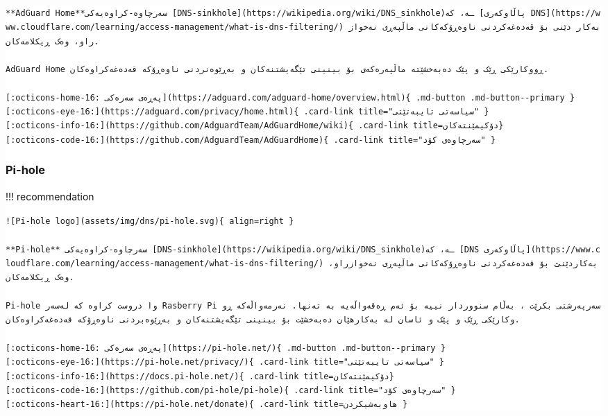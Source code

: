     **AdGuard Home**سەرچاوە-کراوەیەکی [DNS-sinkhole](https://wikipedia.org/wiki/DNS_sinkhole)ـە، کە [پاڵاوکەری DNS](https://www.cloudflare.com/learning/access-management/what-is-dns-filtering/) بەکار دێنی بۆ قەدەغەکردنی ناوەڕۆکەکانی ماڵپەڕی نەخوازراو، وەک ڕیکلامەکان.
    
    AdGuard Home ڕووکارێکی ڕێک و پێک دەبەخشێتە ماڵپەرەکەی بۆ بینینی تێگەیشتنەکان و بەڕێوەنردنی ناوەڕۆکە قەدەغەکراوەکان.
    
    [:octicons-home-16: پەڕەی سەرەکی](https://adguard.com/adguard-home/overview.html){ .md-button .md-button--primary }
    [:octicons-eye-16:](https://adguard.com/privacy/home.html){ .card-link title="سیاسەتی تایبەتێتی" }
    [:octicons-info-16:](https://github.com/AdguardTeam/AdGuardHome/wiki){ .card-link title=دۆکیمێنتەکان}
    [:octicons-code-16:](https://github.com/AdguardTeam/AdGuardHome){ .card-link title="سەرچاوەی کۆد" }

### Pi-hole

!!! recommendation

    ![Pi-hole logo](assets/img/dns/pi-hole.svg){ align=right }
    
    **Pi-hole** سەرچاوە-کراوەیەکی [DNS-sinkhole](https://wikipedia.org/wiki/DNS_sinkhole)ـە، کە [DNS پاڵاوکەری](https://www.cloudflare.com/learning/access-management/what-is-dns-filtering/) بەکاردێنێ بۆ قەدەغەکردنی ناوەڕۆکەکانی ماڵپەڕی نەخوازراو، وەک ڕیکلامەکان.
    
    Pi-hole وا دروست کراوە کە لەسەر Rasberry Pi سەرپەرشتی بکرێت ، بەڵام سنووردار نییە بۆ ئەم ڕەقەواڵەیە بە تەنها. نەرمەواڵەکە ڕووکارێکی ڕێک و پێک و ئاسان لە بەکارهێان دەبەخشێت بۆ بینینی تێگەیشتنەکان و بەڕێوەبردنی ناوەڕۆکە قەدەغەکراوەکان.
    
    [:octicons-home-16: پەڕەی سەرەکی](https://pi-hole.net/){ .md-button .md-button--primary }
    [:octicons-eye-16:](https://pi-hole.net/privacy/){ .card-link title="سیاسەتی تایبەتێتی" }
    [:octicons-info-16:](https://docs.pi-hole.net/){ .card-link title=دۆکیمێنتەکان}
    [:octicons-code-16:](https://github.com/pi-hole/pi-hole){ .card-link title="سەرچاوەی کۆد" }
    [:octicons-heart-16:](https://pi-hole.net/donate){ .card-link title=هاوبەشیکردن }

[^1]: AdGuard توانای ئەرک بەجێهێنانی ڕاژەی DNSـەکانیان کۆ دەکەنەوە، بەتایبەتی ژمارەی داواکاریە تەواوەکان بۆ ڕاژەیەکی دیاریکراو، ژمارەی داواکاریە قەدەغەکراوەکان، و خێرایی وەڵامدانەوەی داواکاریەکان. هەروەها ئەوان ئەو بنکە داتایانە هەڵدەگرن و کۆیدەکەنەوە، کە دۆمەینەکانی لێوە داواکراوە لە ماوەی 24 کاتژمێری ڕابردوو. "پێویستمان بەم زانیاریە هەیە بۆ ناسینەوە و ڕاگرتنی شوێنگران و هەڕەشە نوێیەکان" "هەروەها ئێمە تۆماری دەکەین کە چەند جار ئەم یان ئەو شوێنگرە ڕێگری لێکراوە. ئێمە پێویستمان بەم زانیاریە هەیە بۆ سڕینەوەی یاسای بەرسەرچوو لە پاڵاوتنەکانمان." [https://adguard.com/en/privacy/dns.html](https://adguard.com/en/privacy/dns.html)
[^2]: Cloudflare تەنها ئەو داتایە سنووردارە کۆدەکاتەوە و هەڵیدەگرێت، کە نێردراون لایەن DNS بۆ چارەسەرکەری 1.1.1.1. خزمەتگوزاری چارەسەرکەری 1.1.1.1 داتای کەسی تۆمار ناکات، وە ئەو بەشە داتایە سنووردارە نا-کەسیە ناسراوانە تەنها بۆ ماوەی 25 کاتژمێر هەڵدەگیرێن دەکرێت. [https://developers.cloudflare.com/1.1.1.1/privacy/public-dns-resolver/](https://developers.cloudflare.com/1.1.1.1/privacy/public-dns-resolver/)
[^3]: Control D تەنها داتای ناسینەوە بۆ ئەو کەسانە تۆمار دەکات کە بەژداربووی چارەسەرکانیانن، وە پرۆفایلی DNSـی تایبەتیان هەیە. چارەسەرکەرە بەخۆڕایەکان داتا تۆمار ناکەن. [https://controld.com/privacy](https://controld.com/privacy)
[^4]: خزمەتگوزاری DNSـی Mullvad بەردەستە بۆ هەردووک لە بەکارهێنەری بەرژداربوو و نابەژداربوو. سیاسەتی تایبەتێتی ئەوان بە ڕوونی بانگەشەی ئەوە دەکات، کە بە هیچ شێوازێک داواکاریەکانی DNSـەکانیان تۆمار ناکەن. [https://mullvad.net/en/help/no-logging-data-policy/](https://mullvad.net/en/help/no-logging-data-policy/)
[^5]: NextDNS دەتوانێت زانیاری و تایبەتمەندیەکانی تۆمارکردن دابین بکات لەسەر بنەمای هەڵبژاردنی خۆت. دەتوانی ماوەی هێشتنەوە هەڵبژێریت و ئەو شوێنی هەڵگرتنی تۆمارەکان دیاری بکەیت بۆ هەر جۆرێکی تۆمارەکە کە هەڵیدەبژێریت بۆ هێشتنەوە. ئەگەر بە تایبەتی داوانەکرابێت، هیچ داتایەک تۆمار ناکرێت. [https://nextdns.io/privacy](https://nextdns.io/privacy)
[^6]: Quad9 هەندێک داتا کۆ دەکاتەوە بۆ مەبەستی ئاگاداربوون لە هەڕەشە و وەڵامدانەوە. ئەو داتایە لەوانەیە دواتر دووبارە ببەسترێتەوە و هاوبەشی پێ بکرێت، بۆ مەبەستی لێکۆڵینەوەی ئاسایشی. Quad9 ناونیشانی IP یان ئەو داتایانەی تر کۆناکاتەوە و تۆماریان ناکات، کە بە داتای ناسینەوەی کەسی دادەنێرن. [https://www.quad9.net/privacy/policy/](https://www.quad9.net/privacy/policy/)
